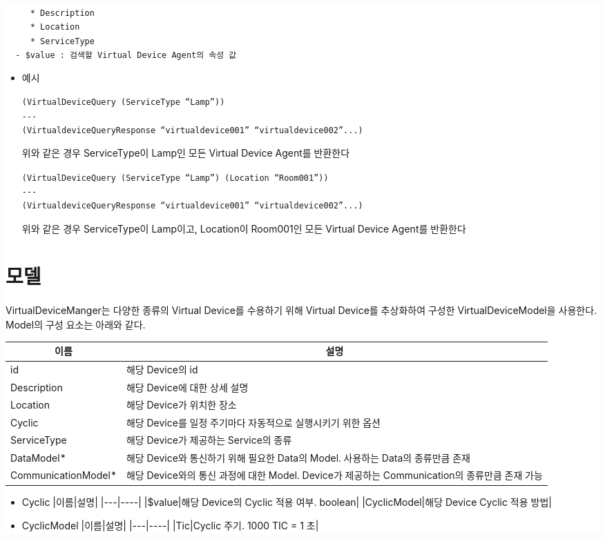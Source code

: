          * Description
         * Location
         * ServiceType
      - $value : 검색할 Virtual Device Agent의 속성 값
   * 예시
      ```
      (VirtualDeviceQuery (ServiceType “Lamp”))
      ---
      (VirtualdeviceQueryResponse “virtualdevice001” “virtualdevice002”...)
      ```
      위와 같은 경우 ServiceType이 Lamp인 모든 Virtual Device Agent를 반환한다
      ```
      (VirtualDeviceQuery (ServiceType “Lamp”) (Location “Room001”))
      ---
      (VirtualdeviceQueryResponse “virtualdevice001” “virtualdevice002”...)
      ```
      위와 같은 경우 ServiceType이 Lamp이고, Location이 Room001인 모든 Virtual Device Agent를 반환한다
      
# 모델

VirtualDeviceManger는 다양한 종류의 Virtual Device를 수용하기 위해 Virtual Device를 추상화하여 구성한 VirtualDeviceModel을 사용한다. Model의 구성 요소는 아래와 같다.


|이름|설명|
|---|----|
|id|해당 Device의 id|
|Description|해당 Device에 대한 상세 설명|
|Location|해당 Device가 위치한 장소|
|Cyclic|해당 Device를 일정 주기마다 자동적으로 실행시키기 위한 옵션|
|ServiceType|해당 Device가 제공하는 Service의 종류|
|DataModel*|해당 Device와 통신하기 위해 필요한 Data의 Model. 사용하는 Data의 종류만큼 존재|
|CommunicationModel*|해당 Device와의 통신 과정에 대한 Model. Device가 제공하는 Communication의 종류만큼 존재 가능|

- Cyclic
  |이름|설명|
  |---|----|
  |$value|해당 Device의 Cyclic 적용 여부. boolean|
  |CyclicModel|해당 Device Cyclic 적용 방법|

- CyclicModel
  |이름|설명|
  |---|----|
  |Tic|Cyclic 주기. 1000 TIC = 1 초|
